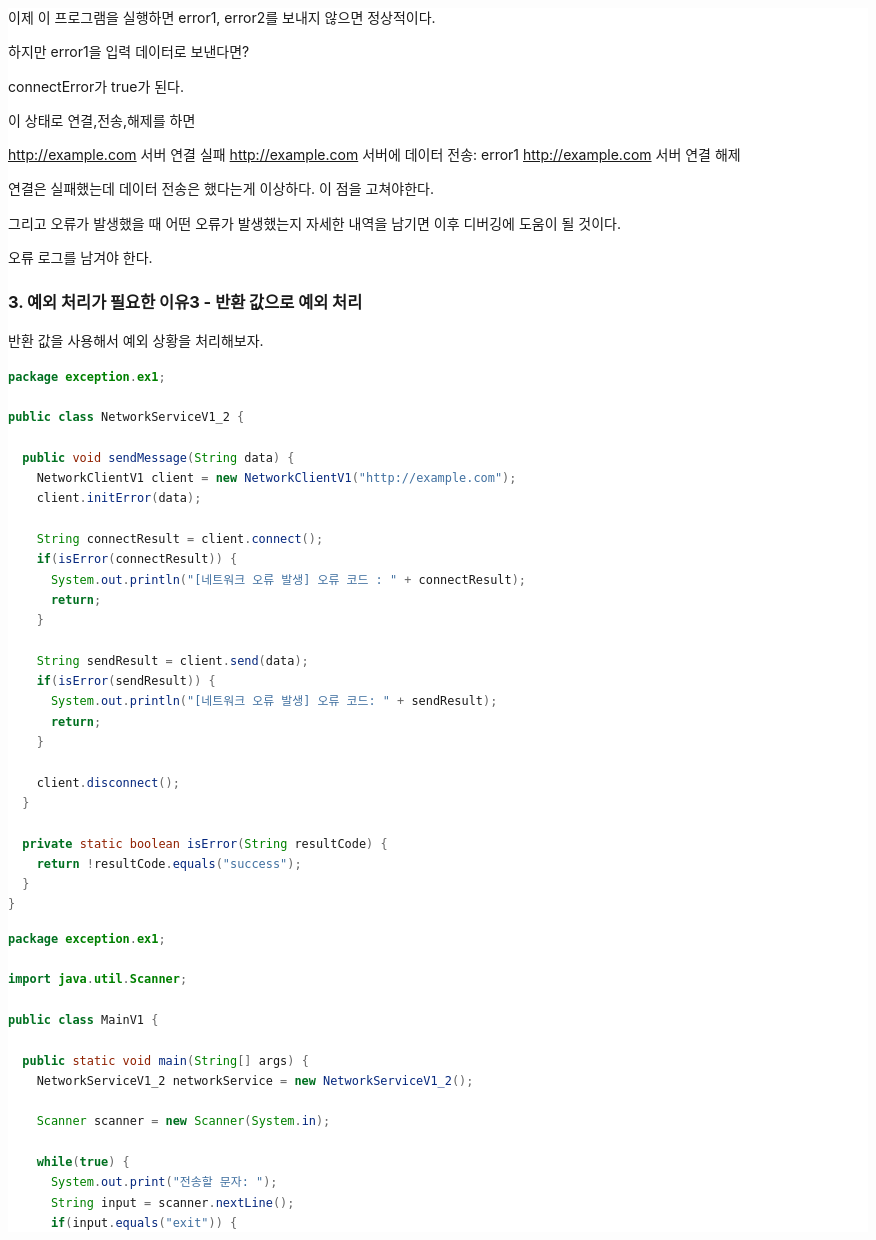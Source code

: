 이제 이 프로그램을 실행하면 error1, error2를 보내지 않으면 정상적이다. 

하지만 error1을 입력 데이터로 보낸다면?

connectError가 true가 된다. 

이 상태로 연결,전송,해제를 하면

http://example.com 서버 연결 실패
http://example.com 서버에 데이터 전송: error1
http://example.com 서버 연결 해제 

연결은 실패했는데 데이터 전송은 했다는게 이상하다. 이 점을 고쳐야한다.

그리고 오류가 발생했을 때 어떤 오류가 발생했는지 자세한 내역을 남기면 이후 디버깅에 도움이 될 것이다.

오류 로그를 남겨야 한다.

### 3. 예외 처리가 필요한 이유3 - 반환 값으로 예외 처리

반환 값을 사용해서 예외 상황을 처리해보자.

```java
package exception.ex1;

public class NetworkServiceV1_2 {
    
  public void sendMessage(String data) {
    NetworkClientV1 client = new NetworkClientV1("http://example.com");
    client.initError(data);
    
    String connectResult = client.connect(); 
    if(isError(connectResult)) {
      System.out.println("[네트워크 오류 발생] 오류 코드 : " + connectResult);
      return; 
    }
    
    String sendResult = client.send(data); 
    if(isError(sendResult)) {
      System.out.println("[네트워크 오류 발생] 오류 코드: " + sendResult);
      return;
    }
    
    client.disconnect();
  }
  
  private static boolean isError(String resultCode) {
    return !resultCode.equals("success"); 
  }
}
```

```java
package exception.ex1;

import java.util.Scanner;

public class MainV1 {

  public static void main(String[] args) {
    NetworkServiceV1_2 networkService = new NetworkServiceV1_2();
    
    Scanner scanner = new Scanner(System.in);

    while(true) {
      System.out.print("전송할 문자: ");
      String input = scanner.nextLine();
      if(input.equals("exit")) {
```